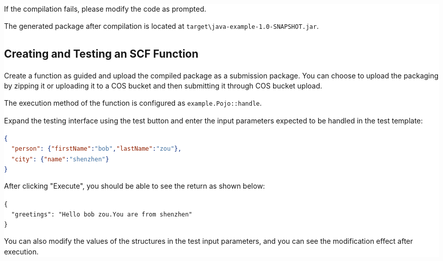 If the compilation fails, please modify the code as prompted.

The generated package after compilation is located at `target\java-example-1.0-SNAPSHOT.jar`.

## Creating and Testing an SCF Function

Create a function as guided and upload the compiled package as a submission package. You can choose to upload the packaging by zipping it or uploading it to a COS bucket and then submitting it through COS bucket upload.

The execution method of the function is configured as `example.Pojo::handle`.

Expand the testing interface using the test button and enter the input parameters expected to be handled in the test template:

```json
{
  "person": {"firstName":"bob","lastName":"zou"},
  "city": {"name":"shenzhen"}
}
```

After clicking "Execute", you should be able to see the return as shown below:


```
{
  "greetings": "Hello bob zou.You are from shenzhen"
}
```

You can also modify the values of the structures in the test input parameters, and you can see the modification effect after execution.
